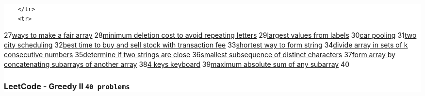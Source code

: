         </tr>
        <tr>
<th align="center" width="50px">27</th><th align="left" width="550px"><a href="https://leetcode.com/problems/ways-to-make-a-fair-array/">ways to make a fair array</a></th>
<th align="center" width="50px">28</th><th align="left" width="550px"><a href="https://leetcode.com/problems/minimum-deletion-cost-to-avoid-repeating-letters/">minimum deletion cost to avoid repeating letters</a></th>
        </tr>
        <tr>
<th align="center" width="50px">29</th><th align="left" width="550px"><a href="https://leetcode.com/problems/largest-values-from-labels/">largest values from labels</a></th>
<th align="center" width="50px">30</th><th align="left" width="550px"><a href="https://leetcode.com/problems/car-pooling/">car pooling</a></th>
        </tr>
        <tr>
<th align="center" width="50px">31</th><th align="left" width="550px"><a href="https://leetcode.com/problems/two-city-scheduling/">two city scheduling</a></th>
<th align="center" width="50px">32</th><th align="left" width="550px"><a href="https://leetcode.com/problems/best-time-to-buy-and-sell-stock-with-transaction-fee/">best time to buy and sell stock with transaction fee</a></th>
        </tr>
        <tr>
<th align="center" width="50px">33</th><th align="left" width="550px"><a href="https://leetcode.com/problems/shortest-way-to-form-string/">shortest way to form string</a></th>
<th align="center" width="50px">34</th><th align="left" width="550px"><a href="https://leetcode.com/problems/divide-array-in-sets-of-k-consecutive-numbers/">divide array in sets of k consecutive numbers</a></th>
        </tr>
        <tr>
<th align="center" width="50px">35</th><th align="left" width="550px"><a href="https://leetcode.com/problems/determine-if-two-strings-are-close/">determine if two strings are close</a></th>
<th align="center" width="50px">36</th><th align="left" width="550px"><a href="https://leetcode.com/problems/smallest-subsequence-of-distinct-characters/">smallest subsequence of distinct characters</a></th>
        </tr>
        <tr>
<th align="center" width="50px">37</th><th align="left" width="550px"><a href="https://leetcode.com/problems/form-array-by-concatenating-subarrays-of-another-array/">form array by concatenating subarrays of another array</a></th>
<th align="center" width="50px">38</th><th align="left" width="550px"><a href="https://leetcode.com/problems/4-keys-keyboard/">4 keys keyboard</a></th>
        </tr>
        <tr>
<th align="center" width="50px">39</th><th align="left" width="550px"><a href="https://leetcode.com/problems/maximum-absolute-sum-of-any-subarray/">maximum absolute sum of any subarray</a></th>
<th align="center" width="50px">40</th><th align="left" width="550px"><a href=""></a></th>
        </tr>
    </tbody>
</table>

### LeetCode - Greedy II `40 problems`
